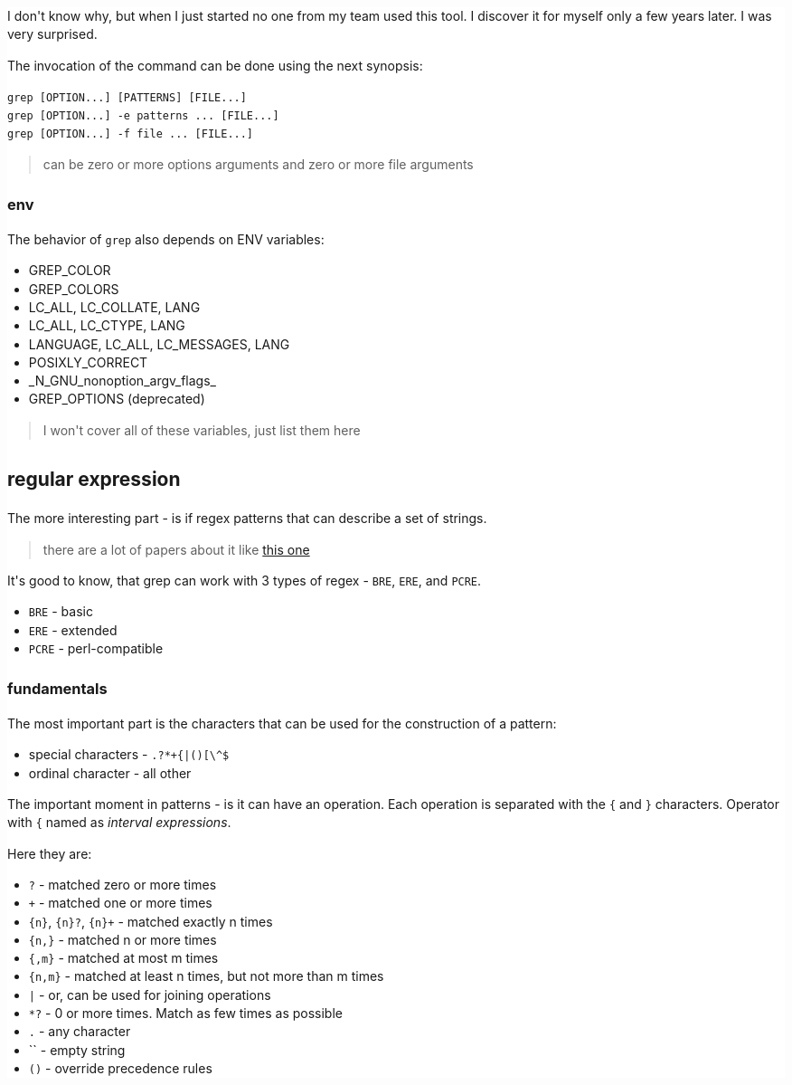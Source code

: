 I don't know why, but when I just started no one from my team used this tool. I discover it for myself only a few years later. I was very surprised.

The invocation of the command can be done using the next synopsis:

```
grep [OPTION...] [PATTERNS] [FILE...]
grep [OPTION...] -e patterns ... [FILE...]
grep [OPTION...] -f file ... [FILE...]
```

> can be zero or more options arguments and zero or more file arguments

### env

The behavior of `grep` also depends on ENV variables:

- GREP_COLOR
- GREP_COLORS
- LC_ALL, LC_COLLATE, LANG
- LC_ALL, LC_CTYPE, LANG
- LANGUAGE, LC_ALL, LC_MESSAGES, LANG
- POSIXLY_CORRECT
- \_N_GNU_nonoption_argv_flags_
- GREP_OPTIONS (deprecated)

> I won't cover all of these variables, just list them here

## regular expression

The more interesting part - is if regex patterns that can describe a set of strings.

> there are a lot of papers about it like [this one](https://www.cs.cmu.edu/~ab/15-123S09/lectures/Lecture%2018%20-%20Regular%20Expressions.pdf)

It's good to know, that grep can work with 3 types of regex - `BRE`, `ERE`, and `PCRE`.

> 
- `BRE` - basic
- `ERE` - extended
- `PCRE` - perl-compatible

### fundamentals

The most important part is the characters that can be used for the construction of a pattern:

- special characters - `.?*+{|()[\^$`
- ordinal character - all other

The important moment in patterns - is it can have an operation. Each operation is separated with the `{` and `}` characters. Operator with `{` named as *interval expressions*.

Here they are:

* `?` - matched zero or more times
* `+` - matched one or more times
* `{n}`, `{n}?`, `{n}+` - matched exactly n times
* `{n,}` - matched n or more times
* `{,m}` - matched at most m times
* `{n,m}` - matched at least n times, but not more than m times
* `|` - or, can be used for joining operations
* `*?` - 0 or more times. Match as few times as possible
* `.` - any character
* `` - empty string
* `()` - override precedence rules
